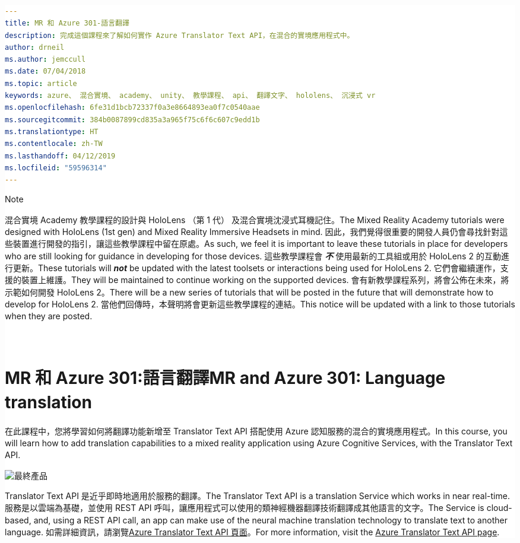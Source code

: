 ```yaml
---
title: MR 和 Azure 301-語言翻譯
description: 完成這個課程來了解如何實作 Azure Translator Text API，在混合的實境應用程式中。
author: drneil
ms.author: jemccull
ms.date: 07/04/2018
ms.topic: article
keywords: azure、 混合實境、 academy、 unity、 教學課程、 api、 翻譯文字、 hololens、 沉浸式 vr
ms.openlocfilehash: 6fe31d1bcb72337f0a3e8664893ea0f7c0540aae
ms.sourcegitcommit: 384b0087899cd835a3a965f75c6f6c607c9edd1b
ms.translationtype: HT
ms.contentlocale: zh-TW
ms.lasthandoff: 04/12/2019
ms.locfileid: "59596314"
---
```

>[!NOTE]
><span data-ttu-id="b2fbf-104">混合實境 Academy 教學課程的設計與 HoloLens （第 1 代） 及混合實境沈浸式耳機記住。</span><span class="sxs-lookup"><span data-stu-id="b2fbf-104">The Mixed Reality Academy tutorials were designed with HoloLens (1st gen) and Mixed Reality Immersive Headsets in mind.</span></span>  <span data-ttu-id="b2fbf-105">因此，我們覺得很重要的開發人員仍會尋找針對這些裝置進行開發的指引，讓這些教學課程中留在原處。</span><span class="sxs-lookup"><span data-stu-id="b2fbf-105">As such, we feel it is important to leave these tutorials in place for developers who are still looking for guidance in developing for those devices.</span></span>  <span data-ttu-id="b2fbf-106">這些教學課程會 **_不_** 使用最新的工具組或用於 HoloLens 2 的互動進行更新。</span><span class="sxs-lookup"><span data-stu-id="b2fbf-106">These tutorials will **_not_** be updated with the latest toolsets or interactions being used for HoloLens 2.</span></span>  <span data-ttu-id="b2fbf-107">它們會繼續運作，支援的裝置上維護。</span><span class="sxs-lookup"><span data-stu-id="b2fbf-107">They will be maintained to continue working on the supported devices.</span></span> <span data-ttu-id="b2fbf-108">會有新教學課程系列，將會公佈在未來，將示範如何開發 HoloLens 2。</span><span class="sxs-lookup"><span data-stu-id="b2fbf-108">There will be a new series of tutorials that will be posted in the future that will demonstrate how to develop for HoloLens 2.</span></span>  <span data-ttu-id="b2fbf-109">當他們回傳時，本聲明將會更新這些教學課程的連結。</span><span class="sxs-lookup"><span data-stu-id="b2fbf-109">This notice will be updated with a link to those tutorials when they are posted.</span></span>

<br>

# <a name="mr-and-azure-301-language-translation"></a><span data-ttu-id="b2fbf-110">MR 和 Azure 301:語言翻譯</span><span class="sxs-lookup"><span data-stu-id="b2fbf-110">MR and Azure 301: Language translation</span></span>

<span data-ttu-id="b2fbf-111">在此課程中，您將學習如何將翻譯功能新增至 Translator Text API 搭配使用 Azure 認知服務的混合的實境應用程式。</span><span class="sxs-lookup"><span data-stu-id="b2fbf-111">In this course, you will learn how to add translation capabilities to a mixed reality application using Azure Cognitive Services, with the Translator Text API.</span></span>

![最終產品](images/AzureLabs-Lab1-00.png)

<span data-ttu-id="b2fbf-113">Translator Text API 是近乎即時地適用於服務的翻譯。</span><span class="sxs-lookup"><span data-stu-id="b2fbf-113">The Translator Text API is a translation Service which works in near real-time.</span></span> <span data-ttu-id="b2fbf-114">服務是以雲端為基礎，並使用 REST API 呼叫，讓應用程式可以使用的類神經機器翻譯技術翻譯成其他語言的文字。</span><span class="sxs-lookup"><span data-stu-id="b2fbf-114">The Service is cloud-based, and, using a REST API call, an app can make use of the neural machine translation technology to translate text to another language.</span></span> <span data-ttu-id="b2fbf-115">如需詳細資訊，請瀏覽[Azure Translator Text API 頁面](https://azure.microsoft.com/services/cognitive-services/translator-text-api/)。</span><span class="sxs-lookup"><span data-stu-id="b2fbf-115">For more information, visit the [Azure Translator Text API page](https://azure.microsoft.com/services/cognitive-services/translator-text-api/).</span></span>

